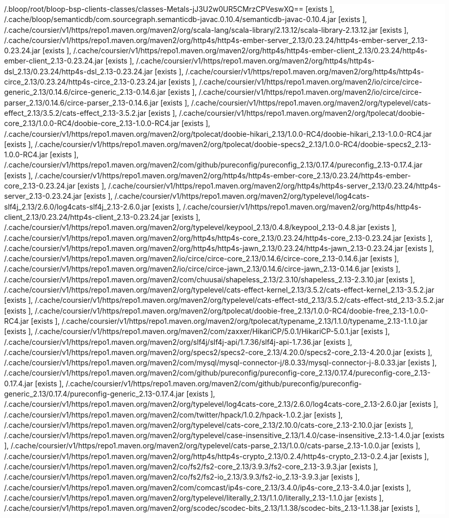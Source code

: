 <WORKSPACE>/.bloop/root/bloop-bsp-clients-classes/classes-Metals-jJ3U2w0UR5CMrzCPVeswXQ== [exists ], <HOME>/.cache/bloop/semanticdb/com.sourcegraph.semanticdb-javac.0.10.4/semanticdb-javac-0.10.4.jar [exists ], <HOME>/.cache/coursier/v1/https/repo1.maven.org/maven2/org/scala-lang/scala-library/2.13.12/scala-library-2.13.12.jar [exists ], <HOME>/.cache/coursier/v1/https/repo1.maven.org/maven2/org/http4s/http4s-ember-server_2.13/0.23.24/http4s-ember-server_2.13-0.23.24.jar [exists ], <HOME>/.cache/coursier/v1/https/repo1.maven.org/maven2/org/http4s/http4s-ember-client_2.13/0.23.24/http4s-ember-client_2.13-0.23.24.jar [exists ], <HOME>/.cache/coursier/v1/https/repo1.maven.org/maven2/org/http4s/http4s-dsl_2.13/0.23.24/http4s-dsl_2.13-0.23.24.jar [exists ], <HOME>/.cache/coursier/v1/https/repo1.maven.org/maven2/org/http4s/http4s-circe_2.13/0.23.24/http4s-circe_2.13-0.23.24.jar [exists ], <HOME>/.cache/coursier/v1/https/repo1.maven.org/maven2/io/circe/circe-generic_2.13/0.14.6/circe-generic_2.13-0.14.6.jar [exists ], <HOME>/.cache/coursier/v1/https/repo1.maven.org/maven2/io/circe/circe-parser_2.13/0.14.6/circe-parser_2.13-0.14.6.jar [exists ], <HOME>/.cache/coursier/v1/https/repo1.maven.org/maven2/org/typelevel/cats-effect_2.13/3.5.2/cats-effect_2.13-3.5.2.jar [exists ], <HOME>/.cache/coursier/v1/https/repo1.maven.org/maven2/org/tpolecat/doobie-core_2.13/1.0.0-RC4/doobie-core_2.13-1.0.0-RC4.jar [exists ], <HOME>/.cache/coursier/v1/https/repo1.maven.org/maven2/org/tpolecat/doobie-hikari_2.13/1.0.0-RC4/doobie-hikari_2.13-1.0.0-RC4.jar [exists ], <HOME>/.cache/coursier/v1/https/repo1.maven.org/maven2/org/tpolecat/doobie-specs2_2.13/1.0.0-RC4/doobie-specs2_2.13-1.0.0-RC4.jar [exists ], <HOME>/.cache/coursier/v1/https/repo1.maven.org/maven2/com/github/pureconfig/pureconfig_2.13/0.17.4/pureconfig_2.13-0.17.4.jar [exists ], <HOME>/.cache/coursier/v1/https/repo1.maven.org/maven2/org/http4s/http4s-ember-core_2.13/0.23.24/http4s-ember-core_2.13-0.23.24.jar [exists ], <HOME>/.cache/coursier/v1/https/repo1.maven.org/maven2/org/http4s/http4s-server_2.13/0.23.24/http4s-server_2.13-0.23.24.jar [exists ], <HOME>/.cache/coursier/v1/https/repo1.maven.org/maven2/org/typelevel/log4cats-slf4j_2.13/2.6.0/log4cats-slf4j_2.13-2.6.0.jar [exists ], <HOME>/.cache/coursier/v1/https/repo1.maven.org/maven2/org/http4s/http4s-client_2.13/0.23.24/http4s-client_2.13-0.23.24.jar [exists ], <HOME>/.cache/coursier/v1/https/repo1.maven.org/maven2/org/typelevel/keypool_2.13/0.4.8/keypool_2.13-0.4.8.jar [exists ], <HOME>/.cache/coursier/v1/https/repo1.maven.org/maven2/org/http4s/http4s-core_2.13/0.23.24/http4s-core_2.13-0.23.24.jar [exists ], <HOME>/.cache/coursier/v1/https/repo1.maven.org/maven2/org/http4s/http4s-jawn_2.13/0.23.24/http4s-jawn_2.13-0.23.24.jar [exists ], <HOME>/.cache/coursier/v1/https/repo1.maven.org/maven2/io/circe/circe-core_2.13/0.14.6/circe-core_2.13-0.14.6.jar [exists ], <HOME>/.cache/coursier/v1/https/repo1.maven.org/maven2/io/circe/circe-jawn_2.13/0.14.6/circe-jawn_2.13-0.14.6.jar [exists ], <HOME>/.cache/coursier/v1/https/repo1.maven.org/maven2/com/chuusai/shapeless_2.13/2.3.10/shapeless_2.13-2.3.10.jar [exists ], <HOME>/.cache/coursier/v1/https/repo1.maven.org/maven2/org/typelevel/cats-effect-kernel_2.13/3.5.2/cats-effect-kernel_2.13-3.5.2.jar [exists ], <HOME>/.cache/coursier/v1/https/repo1.maven.org/maven2/org/typelevel/cats-effect-std_2.13/3.5.2/cats-effect-std_2.13-3.5.2.jar [exists ], <HOME>/.cache/coursier/v1/https/repo1.maven.org/maven2/org/tpolecat/doobie-free_2.13/1.0.0-RC4/doobie-free_2.13-1.0.0-RC4.jar [exists ], <HOME>/.cache/coursier/v1/https/repo1.maven.org/maven2/org/tpolecat/typename_2.13/1.1.0/typename_2.13-1.1.0.jar [exists ], <HOME>/.cache/coursier/v1/https/repo1.maven.org/maven2/com/zaxxer/HikariCP/5.0.1/HikariCP-5.0.1.jar [exists ], <HOME>/.cache/coursier/v1/https/repo1.maven.org/maven2/org/slf4j/slf4j-api/1.7.36/slf4j-api-1.7.36.jar [exists ], <HOME>/.cache/coursier/v1/https/repo1.maven.org/maven2/org/specs2/specs2-core_2.13/4.20.0/specs2-core_2.13-4.20.0.jar [exists ], <HOME>/.cache/coursier/v1/https/repo1.maven.org/maven2/com/mysql/mysql-connector-j/8.0.33/mysql-connector-j-8.0.33.jar [exists ], <HOME>/.cache/coursier/v1/https/repo1.maven.org/maven2/com/github/pureconfig/pureconfig-core_2.13/0.17.4/pureconfig-core_2.13-0.17.4.jar [exists ], <HOME>/.cache/coursier/v1/https/repo1.maven.org/maven2/com/github/pureconfig/pureconfig-generic_2.13/0.17.4/pureconfig-generic_2.13-0.17.4.jar [exists ], <HOME>/.cache/coursier/v1/https/repo1.maven.org/maven2/org/typelevel/log4cats-core_2.13/2.6.0/log4cats-core_2.13-2.6.0.jar [exists ], <HOME>/.cache/coursier/v1/https/repo1.maven.org/maven2/com/twitter/hpack/1.0.2/hpack-1.0.2.jar [exists ], <HOME>/.cache/coursier/v1/https/repo1.maven.org/maven2/org/typelevel/cats-core_2.13/2.10.0/cats-core_2.13-2.10.0.jar [exists ], <HOME>/.cache/coursier/v1/https/repo1.maven.org/maven2/org/typelevel/case-insensitive_2.13/1.4.0/case-insensitive_2.13-1.4.0.jar [exists ], <HOME>/.cache/coursier/v1/https/repo1.maven.org/maven2/org/typelevel/cats-parse_2.13/1.0.0/cats-parse_2.13-1.0.0.jar [exists ], <HOME>/.cache/coursier/v1/https/repo1.maven.org/maven2/org/http4s/http4s-crypto_2.13/0.2.4/http4s-crypto_2.13-0.2.4.jar [exists ], <HOME>/.cache/coursier/v1/https/repo1.maven.org/maven2/co/fs2/fs2-core_2.13/3.9.3/fs2-core_2.13-3.9.3.jar [exists ], <HOME>/.cache/coursier/v1/https/repo1.maven.org/maven2/co/fs2/fs2-io_2.13/3.9.3/fs2-io_2.13-3.9.3.jar [exists ], <HOME>/.cache/coursier/v1/https/repo1.maven.org/maven2/com/comcast/ip4s-core_2.13/3.4.0/ip4s-core_2.13-3.4.0.jar [exists ], <HOME>/.cache/coursier/v1/https/repo1.maven.org/maven2/org/typelevel/literally_2.13/1.1.0/literally_2.13-1.1.0.jar [exists ], <HOME>/.cache/coursier/v1/https/repo1.maven.org/maven2/org/scodec/scodec-bits_2.13/1.1.38/scodec-bits_2.13-1.1.38.jar [exists ],